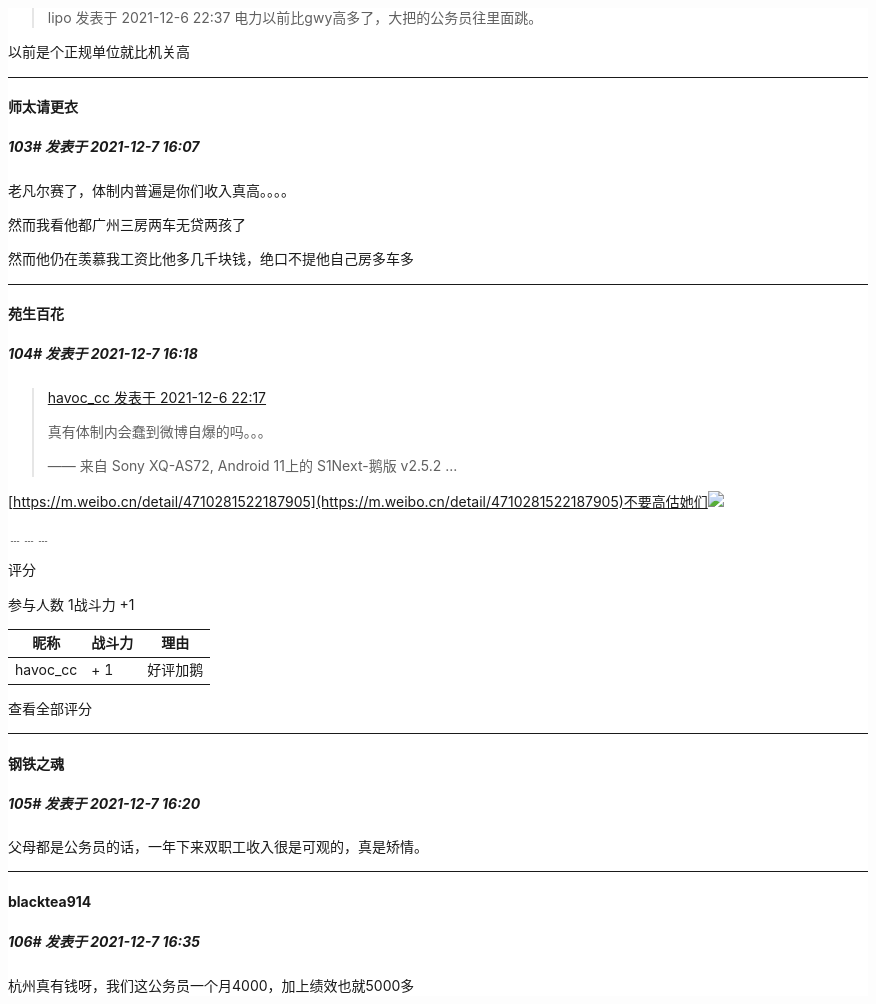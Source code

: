 <blockquote>lipo 发表于 2021-12-6 22:37
电力以前比gwy高多了，大把的公务员往里面跳。</blockquote>
以前是个正规单位就比机关高



*****

####  师太请更衣  
##### 103#       发表于 2021-12-7 16:07

老凡尔赛了，体制内普遍是你们收入真高。。。。

然而我看他都广州三房两车无贷两孩了

然而他仍在羡慕我工资比他多几千块钱，绝口不提他自己房多车多

*****

####  苑生百花  
##### 104#       发表于 2021-12-7 16:18

<blockquote><a href="httphttps://bbs.saraba1st.com/2b/forum.php?mod=redirect&amp;goto=findpost&amp;pid=53833600&amp;ptid=2041151" target="_blank">havoc_cc 发表于 2021-12-6 22:17</a>

真有体制内会蠢到微博自爆的吗。。。

—— 来自 Sony XQ-AS72, Android 11上的 S1Next-鹅版 v2.5.2 ...</blockquote>
[https://m.weibo.cn/detail/4710281522187905](https://m.weibo.cn/detail/4710281522187905)不要高估她们<img src="https://static.saraba1st.com/image/smiley/face2017/037.png" referrerpolicy="no-referrer">

﹍﹍﹍

评分

 参与人数 1战斗力 +1

|昵称|战斗力|理由|
|----|---|---|
| havoc_cc| + 1|好评加鹅|

查看全部评分

*****

####  钢铁之魂  
##### 105#       发表于 2021-12-7 16:20

父母都是公务员的话，一年下来双职工收入很是可观的，真是矫情。



*****

####  blacktea914  
##### 106#       发表于 2021-12-7 16:35

杭州真有钱呀，我们这公务员一个月4000，加上绩效也就5000多
